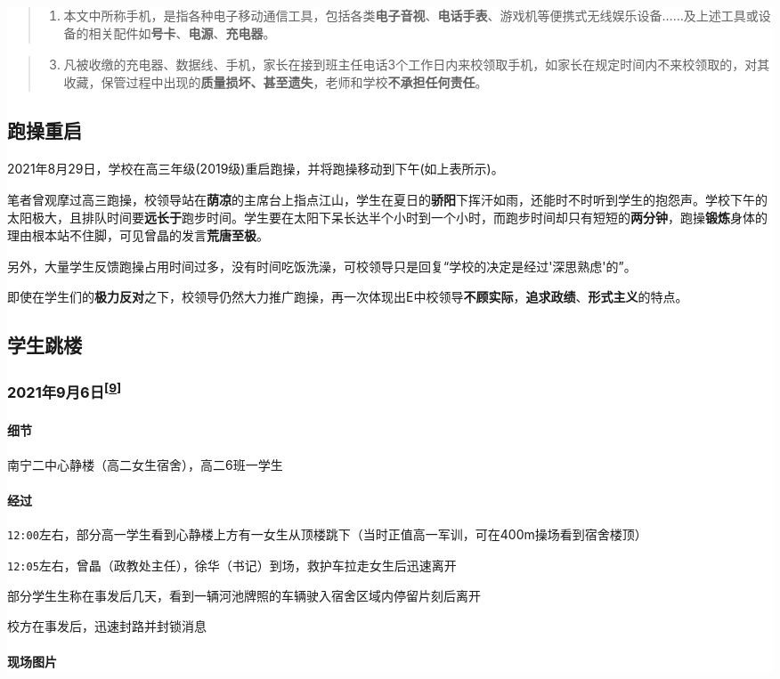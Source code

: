 > 1. 本文中所称手机，是指各种电子移动通信工具，包括各类**电子音视**、**电话手表**、游戏机等便携式无线娱乐设备……及上述工具或设备的相关配件如**号卡**、**电源**、**充电器**。

> 3. 凡被收缴的充电器、数据线、手机，家长在接到班主任电话3个工作日内来校领取手机，如家长在规定时间内不来校领取的，对其收藏，保管过程中出现的**质量损坏、甚至遗失**，老师和学校**不承担任何责任**。

<span id="pccq"></span>

## 跑操重启

2021年8月29日，学校在高三年级(2019级)重启跑操，并将跑操移动到下午(如上表所示)。

笔者曾观摩过高三跑操，校领导站在**荫凉**的主席台上指点江山，学生在夏日的**骄阳**下挥汗如雨，还能时不时听到学生的抱怨声。学校下午的太阳极大，且排队时间要**远长于**跑步时间。学生要在太阳下呆长达半个小时到一个小时，而跑步时间却只有短短的**两分钟**，跑操**锻炼**身体的理由根本站不住脚，可见曾晶的发言**荒唐至极**。

另外，大量学生反馈跑操占用时间过多，没有时间吃饭洗澡，可校领导只是回复“学校的决定是经过'深思熟虑'的”。

即使在学生们的**极力反对**之下，校领导仍然大力推广跑操，再一次体现出E中校领导**不顾实际**，**追求政绩**、**形式主义**的特点。

<span id="xszl"></span>

## 学生跳楼

### 2021年9月6日<sup>[[9](#n9)]</sup>

#### 细节

南宁二中心静楼（高二女生宿舍），高二6班一学生

#### 经过

`12:00`左右，部分高一学生看到心静楼上方有一女生从顶楼跳下（当时正值高一军训，可在400m操场看到宿舍楼顶）

`12:05`左右，曾晶（政教处主任），徐华（书记）到场，救护车拉走女生后迅速离开

部分学生生称在事发后几天，看到一辆河池牌照的车辆驶入宿舍区域内停留片刻后离开

校方在事发后，迅速封路并封锁消息

#### 现场图片
